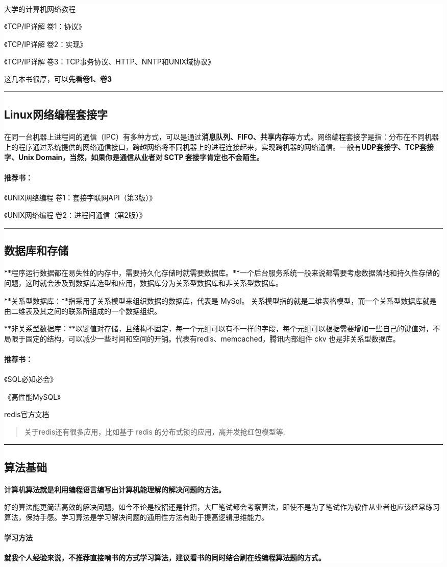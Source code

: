 大学的计算机网络教程

《TCP/IP详解 卷1：协议》

《TCP/IP详解 卷2：实现》

《TCP/IP详解 卷3：TCP事务协议、HTTP、NNTP和UNIX域协议》

这几本书很厚，可以**先看卷1、卷3**

------

## Linux网络编程套接字

在同一台机器上进程间的通信（IPC）有多种方式，可以是通过**消息队列、FIFO、共享内存**等方式。网络编程套接字是指：分布在不同机器上的程序通过系统提供的网络通信接口，跨越网络将不同机器上的进程连接起来，实现跨机器的网络通信。一般有**UDP套接字、TCP套接字、Unix Domain，当然，如果你是通信从业者对 SCTP 套接字肯定也不会陌生。**

#### 推荐书：

《UNIX网络编程 卷1：套接字联网API（第3版）》

《UNIX网络编程 卷2：进程间通信（第2版）》

------

## 数据库和存储

**程序运行数据都在易失性的内存中，需要持久化存储时就需要数据库。**一个后台服务系统一般来说都需要考虑数据落地和持久性存储的问题，这时就会涉及到数据库选型和应用，数据库分为关系型数据库和非关系型数据库。

**关系型数据库：**指采用了关系模型来组织数据的数据库，代表是 MySql。
关系模型指的就是二维表格模型，而一个关系型数据库就是由二维表及其之间的联系所组成的一个数据组织。

**非关系型数据库：**以键值对存储，且结构不固定，每一个元组可以有不一样的字段，每个元组可以根据需要增加一些自己的键值对，不局限于固定的结构，可以减少一些时间和空间的开销。代表有redis、memcached，腾讯内部组件 ckv 也是非关系型数据库。

#### 推荐书：

《SQL必知必会》

《高性能MySQL》

redis官方文档

> 关于redis还有很多应用，比如基于 redis 的分布式锁的应用，高并发抢红包模型等.

------

## 算法基础

**计算机算法就是利用编程语言编写出计算机能理解的解决问题的方法。**

好的算法能更简洁高效的解决问题，如今不论是校招还是社招，大厂笔试都会考察算法，即使不是为了笔试作为软件从业者也应该经常练习算法，保持手感。学习算法是学习解决问题的通用性方法有助于提高逻辑思维能力。

#### 学习方法

**就我个人经验来说，不推荐直接啃书的方式学习算法，建议看书的同时结合刷在线编程算法题的方式。**
